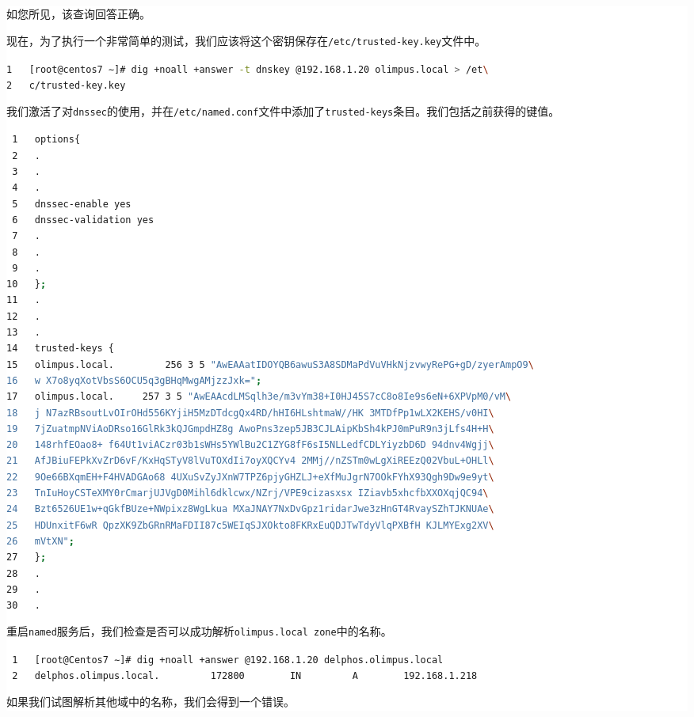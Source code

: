 如您所见，该查询回答正确。

现在，为了执行一个非常简单的测试，我们应该将这个密钥保存在`/etc/trusted-key.key`文件中。

```sh
1   [root@centos7 ∼]# dig +noall +answer -t dnskey @192.168.1.20 olimpus.local > /et\
2   c/trusted-key.key

```

我们激活了对`dnssec`的使用，并在`/etc/named.conf`文件中添加了`trusted-keys`条目。我们包括之前获得的键值。

```sh
 1   options{
 2   .
 3   .
 4   .
 5   dnssec-enable yes
 6   dnssec-validation yes
 7   .
 8   .
 9   .
10   };
11   .
12   .
13   .
14   trusted-keys {
15   olimpus.local.         256 3 5 "AwEAAatIDOYQB6awuS3A8SDMaPdVuVHkNjzvwyRePG+gD/zyerAmpO9\
16   w X7o8yqXotVbsS6OCU5q3gBHqMwgAMjzzJxk=";
17   olimpus.local.     257 3 5 "AwEAAcdLMSqlh3e/m3vYm38+I0HJ45S7cC8o8Ie9s6eN+6XPVpM0/vM\
18   j N7azRBsoutLvOIrOHd556KYjiH5MzDTdcgQx4RD/hHI6HLshtmaW//HK 3MTDfPp1wLX2KEHS/v0HI\
19   7jZuatmpNViAoDRso16GlRk3kQJGmpdHZ8g AwoPns3zep5JB3CJLAipKbSh4kPJ0mPuR9n3jLfs4H+H\
20   148rhfEOao8+ f64Ut1viACzr03b1sWHs5YWlBu2C1ZYG8fF6sI5NLLedfCDLYiyzbD6D 94dnv4Wgjj\
21   AfJBiuFEPkXvZrD6vF/KxHqSTyV8lVuTOXdIi7oyXQCYv4 2MMj//nZSTm0wLgXiREEzQ02VbuL+OHLl\
22   9Oe66BXqmEH+F4HVADGAo68 4UXuSvZyJXnW7TPZ6pjyGHZLJ+eXfMuJgrN7OOkFYhX93Qgh9Dw9e9yt\
23   TnIuHoyCSTeXMY0rCmarjUJVgD0Mihl6dklcwx/NZrj/VPE9cizasxsx IZiavb5xhcfbXXOXqjQC94\
24   Bzt6526UE1w+qGkfBUze+NWpixz8WgLkua MXaJNAY7NxDvGpz1ridarJwe3zHnGT4RvaySZhTJKNUAe\
25   HDUnxitF6wR QpzXK9ZbGRnRMaFDII87c5WEIqSJXOkto8FKRxEuQDJTwTdyVlqPXBfH KJLMYExg2XV\
26   mVtXN";
27   };
28   .
29   .
30   .

```

重启`named`服务后，我们检查是否可以成功解析`olimpus.local zone`中的名称。

```sh
 1   [root@Centos7 ∼]# dig +noall +answer @192.168.1.20 delphos.olimpus.local
 2   delphos.olimpus.local.         172800        IN         A        192.168.1.218

```

如果我们试图解析其他域中的名称，我们会得到一个错误。
